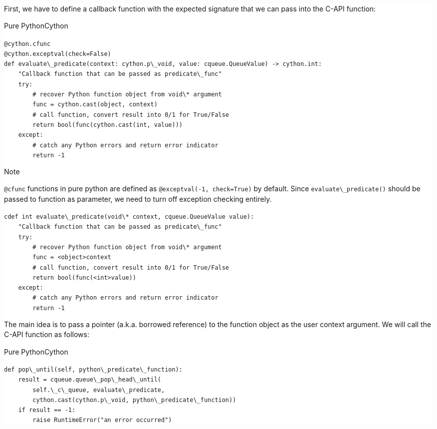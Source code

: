 
First, we have to define a callback function with the expected
signature that we can pass into the C-API function:



Pure PythonCython
```
@cython.cfunc
@cython.exceptval(check=False)
def evaluate\_predicate(context: cython.p\_void, value: cqueue.QueueValue) -> cython.int:
    "Callback function that can be passed as predicate\_func"
    try:
        # recover Python function object from void\* argument
        func = cython.cast(object, context)
        # call function, convert result into 0/1 for True/False
        return bool(func(cython.cast(int, value)))
    except:
        # catch any Python errors and return error indicator
        return -1

```



Note


`@cfunc` functions in pure python are defined as `@exceptval(-1, check=True)`
by default. Since `evaluate\_predicate()` should be passed to function as parameter,
we need to turn off exception checking entirely.




```
cdef int evaluate\_predicate(void\* context, cqueue.QueueValue value):
    "Callback function that can be passed as predicate\_func"
    try:
        # recover Python function object from void\* argument
        func = <object>context
        # call function, convert result into 0/1 for True/False
        return bool(func(<int>value))
    except:
        # catch any Python errors and return error indicator
        return -1

```



The main idea is to pass a pointer (a.k.a. borrowed reference) to the
function object as the user context argument. We will call the C-API
function as follows:



Pure PythonCython
```
def pop\_until(self, python\_predicate\_function):
    result = cqueue.queue\_pop\_head\_until(
        self.\_c\_queue, evaluate\_predicate,
        cython.cast(cython.p\_void, python\_predicate\_function))
    if result == -1:
        raise RuntimeError("an error occurred")

```
